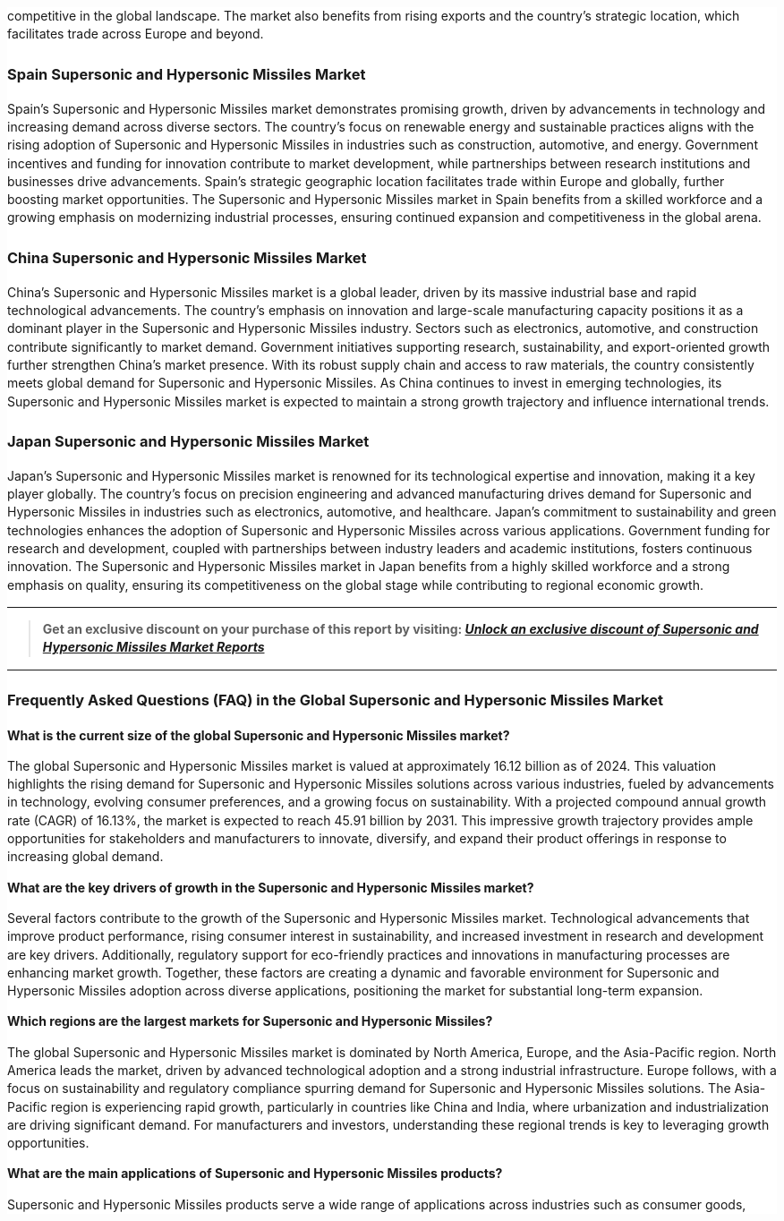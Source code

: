 competitive in the global landscape. The market also benefits from rising exports and the country&rsquo;s strategic location, which facilitates trade across Europe and beyond.</p><h3>Spain Supersonic and Hypersonic Missiles Market</h3><p>Spain&rsquo;s Supersonic and Hypersonic Missiles market demonstrates promising growth, driven by advancements in technology and increasing demand across diverse sectors. The country&rsquo;s focus on renewable energy and sustainable practices aligns with the rising adoption of Supersonic and Hypersonic Missiles in industries such as construction, automotive, and energy. Government incentives and funding for innovation contribute to market development, while partnerships between research institutions and businesses drive advancements. Spain&rsquo;s strategic geographic location facilitates trade within Europe and globally, further boosting market opportunities. The Supersonic and Hypersonic Missiles market in Spain benefits from a skilled workforce and a growing emphasis on modernizing industrial processes, ensuring continued expansion and competitiveness in the global arena.</p><h3>China Supersonic and Hypersonic Missiles Market</h3><p>China&rsquo;s Supersonic and Hypersonic Missiles market is a global leader, driven by its massive industrial base and rapid technological advancements. The country&rsquo;s emphasis on innovation and large-scale manufacturing capacity positions it as a dominant player in the Supersonic and Hypersonic Missiles industry. Sectors such as electronics, automotive, and construction contribute significantly to market demand. Government initiatives supporting research, sustainability, and export-oriented growth further strengthen China&rsquo;s market presence. With its robust supply chain and access to raw materials, the country consistently meets global demand for Supersonic and Hypersonic Missiles. As China continues to invest in emerging technologies, its Supersonic and Hypersonic Missiles market is expected to maintain a strong growth trajectory and influence international trends.</p><h3>Japan Supersonic and Hypersonic Missiles Market</h3><p>Japan&rsquo;s Supersonic and Hypersonic Missiles market is renowned for its technological expertise and innovation, making it a key player globally. The country&rsquo;s focus on precision engineering and advanced manufacturing drives demand for Supersonic and Hypersonic Missiles in industries such as electronics, automotive, and healthcare. Japan&rsquo;s commitment to sustainability and green technologies enhances the adoption of Supersonic and Hypersonic Missiles across various applications. Government funding for research and development, coupled with partnerships between industry leaders and academic institutions, fosters continuous innovation. The Supersonic and Hypersonic Missiles market in Japan benefits from a highly skilled workforce and a strong emphasis on quality, ensuring its competitiveness on the global stage while contributing to regional economic growth.</p><hr /><blockquote><p><strong>Get an exclusive discount on your purchase of this report by visiting: <em><a href="://marketresearchpulse.com/ask-for-discount/9507?utm_source=Github&amp;utm_medium=030">Unlock an exclusive discount of Supersonic and Hypersonic Missiles Market Reports</a></em>&nbsp;</strong></p></blockquote><hr /><h3>Frequently Asked Questions (FAQ) in the Global Supersonic and Hypersonic Missiles Market</h3><p><strong>What is the current size of the global Supersonic and Hypersonic Missiles market?</strong></p><p>The global Supersonic and Hypersonic Missiles market is valued at approximately 16.12 billion as of 2024. This valuation highlights the rising demand for Supersonic and Hypersonic Missiles solutions across various industries, fueled by advancements in technology, evolving consumer preferences, and a growing focus on sustainability. With a projected compound annual growth rate (CAGR) of 16.13%, the market is expected to reach 45.91 billion by 2031. This impressive growth trajectory provides ample opportunities for stakeholders and manufacturers to innovate, diversify, and expand their product offerings in response to increasing global demand.</p><p><strong>What are the key drivers of growth in the Supersonic and Hypersonic Missiles market?</strong></p><p>Several factors contribute to the growth of the Supersonic and Hypersonic Missiles market. Technological advancements that improve product performance, rising consumer interest in sustainability, and increased investment in research and development are key drivers. Additionally, regulatory support for eco-friendly practices and innovations in manufacturing processes are enhancing market growth. Together, these factors are creating a dynamic and favorable environment for Supersonic and Hypersonic Missiles adoption across diverse applications, positioning the market for substantial long-term expansion.</p><p><strong>Which regions are the largest markets for Supersonic and Hypersonic Missiles?</strong></p><p>The global Supersonic and Hypersonic Missiles market is dominated by North America, Europe, and the Asia-Pacific region. North America leads the market, driven by advanced technological adoption and a strong industrial infrastructure. Europe follows, with a focus on sustainability and regulatory compliance spurring demand for Supersonic and Hypersonic Missiles solutions. The Asia-Pacific region is experiencing rapid growth, particularly in countries like China and India, where urbanization and industrialization are driving significant demand. For manufacturers and investors, understanding these regional trends is key to leveraging growth opportunities.</p><p><strong>What are the main applications of Supersonic and Hypersonic Missiles products?</strong></p><p>Supersonic and Hypersonic Missiles products serve a wide range of applications across industries such as consumer goods,